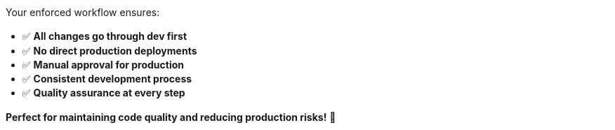 Your enforced workflow ensures:

- ✅ **All changes go through dev first**
- ✅ **No direct production deployments**
- ✅ **Manual approval for production**
- ✅ **Consistent development process**
- ✅ **Quality assurance at every step**

**Perfect for maintaining code quality and reducing production risks!** 🚀
